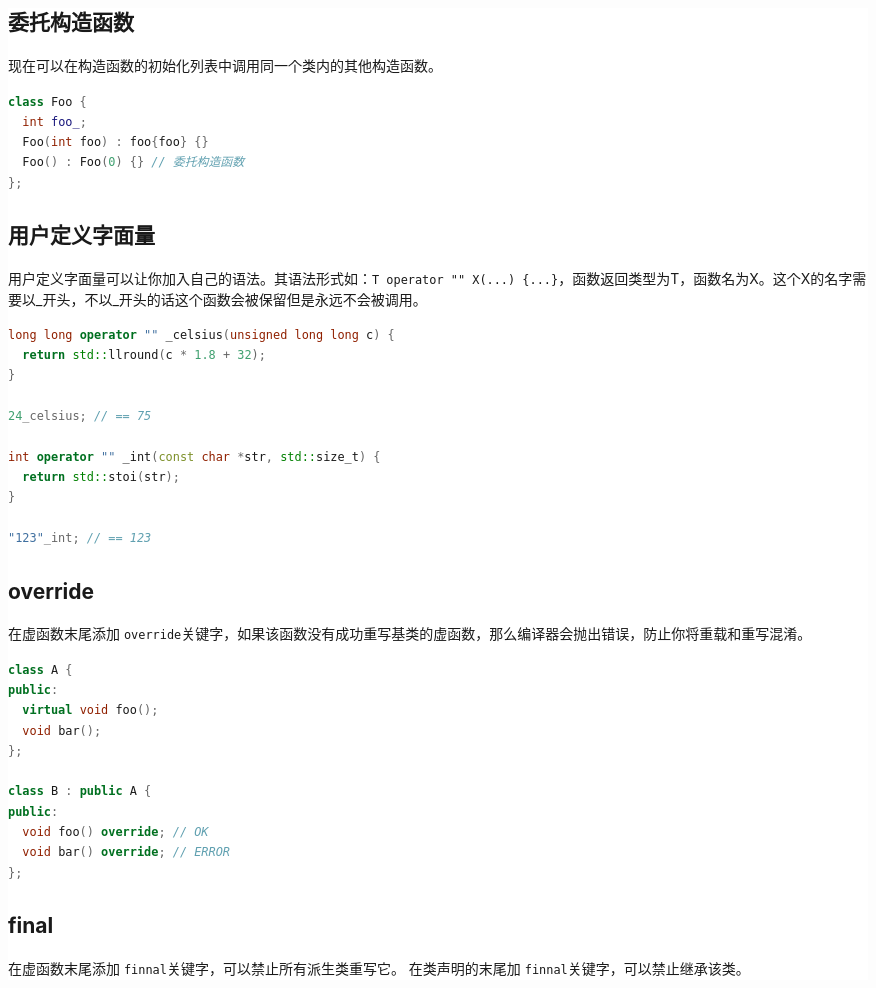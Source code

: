 ## 委托构造函数

现在可以在构造函数的初始化列表中调用同一个类内的其他构造函数。

```cpp
class Foo {
  int foo_;
  Foo(int foo) : foo{foo} {}
  Foo() : Foo(0) {} // 委托构造函数
};
```

## 用户定义字面量

用户定义字面量可以让你加入自己的语法。其语法形式如：`T operator "" X(...) {...}`，函数返回类型为T，函数名为X。这个X的名字需要以_开头，不以_开头的话这个函数会被保留但是永远不会被调用。

```cpp
long long operator "" _celsius(unsigned long long c) {
  return std::llround(c * 1.8 + 32);
}

24_celsius; // == 75

int operator "" _int(const char *str, std::size_t) {
  return std::stoi(str);
}

"123"_int; // == 123
```

## override

在虚函数末尾添加 `override`关键字，如果该函数没有成功重写基类的虚函数，那么编译器会抛出错误，防止你将重载和重写混淆。

```cpp
class A {
public:
  virtual void foo();
  void bar();
};

class B : public A {
public:
  void foo() override; // OK
  void bar() override; // ERROR
};
```

## final

在虚函数末尾添加 `finnal`关键字，可以禁止所有派生类重写它。
在类声明的末尾加 `finnal`关键字，可以禁止继承该类。

